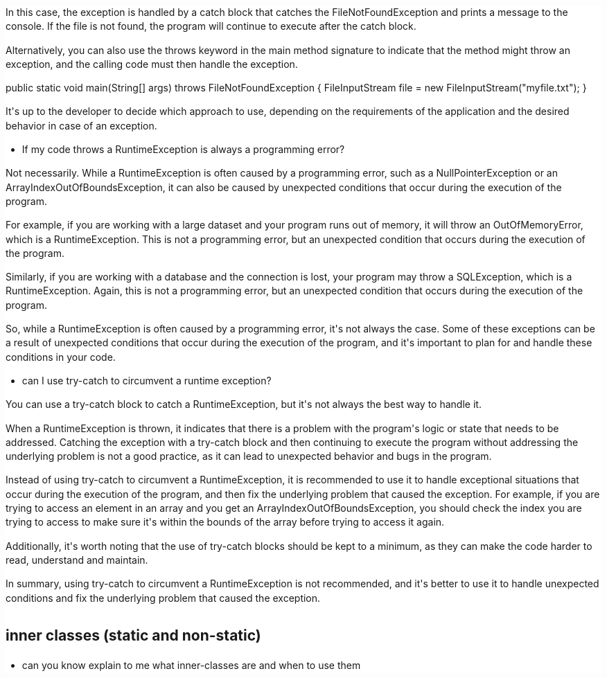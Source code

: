 In this case, the exception is handled by a catch block that catches the FileNotFoundException and prints a message to the console. If the file is not found, the program will continue to execute after the catch block.

Alternatively, you can also use the throws keyword in the main method signature to indicate that the method might throw an exception, and the calling code must then handle the exception.

public static void main(String[] args) throws FileNotFoundException {
    FileInputStream file = new FileInputStream("myfile.txt");
}

It's up to the developer to decide which approach to use, depending on the requirements of the application and the desired behavior in case of an exception.

- If my code throws a RuntimeException is always a programming error?

Not necessarily. While a RuntimeException is often caused by a programming error, such as a NullPointerException or an ArrayIndexOutOfBoundsException, it can also be caused by unexpected conditions that occur during the execution of the program.

For example, if you are working with a large dataset and your program runs out of memory, it will throw an OutOfMemoryError, which is a RuntimeException. This is not a programming error, but an unexpected condition that occurs during the execution of the program.

Similarly, if you are working with a database and the connection is lost, your program may throw a SQLException, which is a RuntimeException. Again, this is not a programming error, but an unexpected condition that occurs during the execution of the program.

So, while a RuntimeException is often caused by a programming error, it's not always the case. Some of these exceptions can be a result of unexpected conditions that occur during the execution of the program, and it's important to plan for and handle these conditions in your code.

 - can I use try-catch to circumvent a runtime exception?

You can use a try-catch block to catch a RuntimeException, but it's not always the best way to handle it.

When a RuntimeException is thrown, it indicates that there is a problem with the program's logic or state that needs to be addressed. Catching the exception with a try-catch block and then continuing to execute the program without addressing the underlying problem is not a good practice, as it can lead to unexpected behavior and bugs in the program.

Instead of using try-catch to circumvent a RuntimeException, it is recommended to use it to handle exceptional situations that occur during the execution of the program, and then fix the underlying problem that caused the exception. For example, if you are trying to access an element in an array and you get an ArrayIndexOutOfBoundsException, you should check the index you are trying to access to make sure it's within the bounds of the array before trying to access it again.

Additionally, it's worth noting that the use of try-catch blocks should be kept to a minimum, as they can make the code harder to read, understand and maintain.

In summary, using try-catch to circumvent a RuntimeException is not recommended, and it's better to use it to handle unexpected conditions and fix the underlying problem that caused the exception.

## inner classes (static and non-static)

- can you know explain to me what inner-classes are and when to use them 
